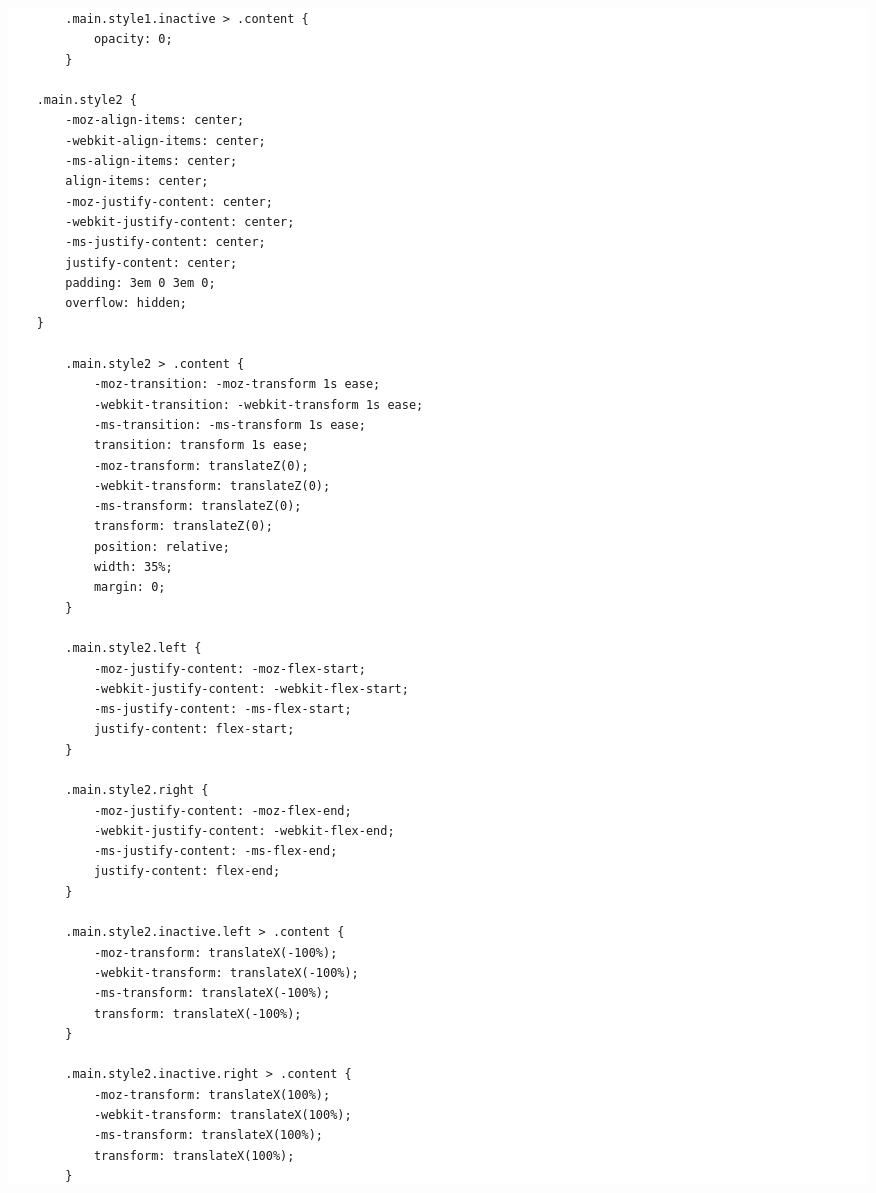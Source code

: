 			.main.style1.inactive > .content {
				opacity: 0;
			}

		.main.style2 {
			-moz-align-items: center;
			-webkit-align-items: center;
			-ms-align-items: center;
			align-items: center;
			-moz-justify-content: center;
			-webkit-justify-content: center;
			-ms-justify-content: center;
			justify-content: center;
			padding: 3em 0 3em 0;
			overflow: hidden;
		}

			.main.style2 > .content {
				-moz-transition: -moz-transform 1s ease;
				-webkit-transition: -webkit-transform 1s ease;
				-ms-transition: -ms-transform 1s ease;
				transition: transform 1s ease;
				-moz-transform: translateZ(0);
				-webkit-transform: translateZ(0);
				-ms-transform: translateZ(0);
				transform: translateZ(0);
				position: relative;
				width: 35%;
				margin: 0;
			}

			.main.style2.left {
				-moz-justify-content: -moz-flex-start;
				-webkit-justify-content: -webkit-flex-start;
				-ms-justify-content: -ms-flex-start;
				justify-content: flex-start;
			}

			.main.style2.right {
				-moz-justify-content: -moz-flex-end;
				-webkit-justify-content: -webkit-flex-end;
				-ms-justify-content: -ms-flex-end;
				justify-content: flex-end;
			}

			.main.style2.inactive.left > .content {
				-moz-transform: translateX(-100%);
				-webkit-transform: translateX(-100%);
				-ms-transform: translateX(-100%);
				transform: translateX(-100%);
			}

			.main.style2.inactive.right > .content {
				-moz-transform: translateX(100%);
				-webkit-transform: translateX(100%);
				-ms-transform: translateX(100%);
				transform: translateX(100%);
			}
